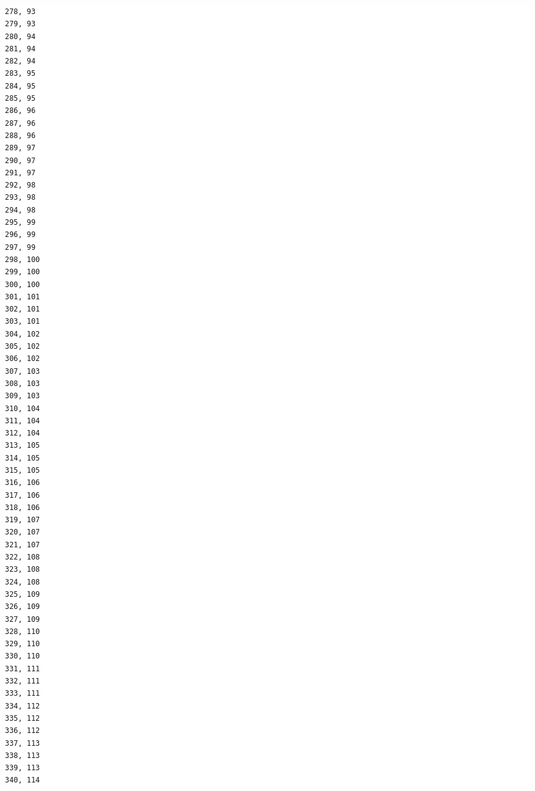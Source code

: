 ```
278, 93
279, 93
280, 94
281, 94
282, 94
283, 95
284, 95
285, 95
286, 96
287, 96
288, 96
289, 97
290, 97
291, 97
292, 98
293, 98
294, 98
295, 99
296, 99
297, 99
298, 100
299, 100
300, 100
301, 101
302, 101
303, 101
304, 102
305, 102
306, 102
307, 103
308, 103
309, 103
310, 104
311, 104
312, 104
313, 105
314, 105
315, 105
316, 106
317, 106
318, 106
319, 107
320, 107
321, 107
322, 108
323, 108
324, 108
325, 109
326, 109
327, 109
328, 110
329, 110
330, 110
331, 111
332, 111
333, 111
334, 112
335, 112
336, 112
337, 113
338, 113
339, 113
340, 114
```